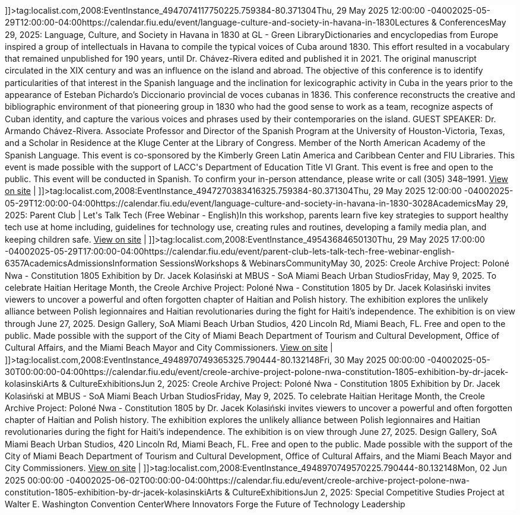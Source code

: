 ]]>tag:localist.com,2008:EventInstance_4947074117750225.759384-80.371304Thu, 29 May 2025 12:00:00 -04002025-05-29T12:00:00-04:00https://calendar.fiu.edu/event/language-culture-and-society-in-havana-in-1830Lectures & ConferencesMay 29, 2025: Language, Culture, and Society in Havana in 1830 at GL - Green LibraryDictionaries and encyclopedias from Europe inspired a group of intellectuals in Havana to compile the typical voices of Cuba around 1830. This effort resulted in a vocabulary that remained unpublished for 190 years, until Dr. Chávez-Rivera edited and published it in 2021. The original manuscript circulated in the XIX century and was an influence on the island and abroad. The objective of this conference is to identify particularities of that interest in the Spanish language and the inclination for lexicographic activity in Cuba in the years prior to the appearance of Esteban Pichardo’s Diccionario provincial de voces cubanas in 1836. This conference reconstructs the creative and bibliographic environment of that pioneering group in 1830 who had the good sense to work as a team, recognize aspects of Cuban identity, and capture the various voices and phrases used by their contemporaries on the island. 
GUEST SPEAKER: Dr. Armando Chávez-Rivera. Associate Professor and Director of the Spanish Program at the University of Houston-Victoria, Texas, and a Scholar in Residence at the Kluge Center at the Library of Congress. Member of the North American Academy of the Spanish Language.
This event is co-sponsored by the Kimberly Green Latin America and Caribbean Center and FIU Libraries. This event is made possible with the support of LACC's Department of Education Title VI Grant. This event is free and open to the public. This event will be conducted in Spanish. To confirm your in-person attendance, please write or call (305) 348–1991.
[View on site](https://calendar.fiu.edu/event/language-culture-and-society-in-havana-in-1830-3028) | 
]]>tag:localist.com,2008:EventInstance_4947270383416325.759384-80.371304Thu, 29 May 2025 12:00:00 -04002025-05-29T12:00:00-04:00https://calendar.fiu.edu/event/language-culture-and-society-in-havana-in-1830-3028AcademicsMay 29, 2025: Parent Club | Let's Talk Tech (Free Webinar - English)In this workshop, parents learn five key strategies to support healthy tech use at home including, guidelines for technology use, creating rules and routines, developing a family media plan, and keeping children safe. 
[View on site](https://calendar.fiu.edu/event/parent-club-lets-talk-tech-free-webinar-english-6357) | 
]]>tag:localist.com,2008:EventInstance_49543684650130Thu, 29 May 2025 17:00:00 -04002025-05-29T17:00:00-04:00https://calendar.fiu.edu/event/parent-club-lets-talk-tech-free-webinar-english-6357AcademicsAdmissionsInformation SessionsWorkshops & WebinarsCommunityMay 30, 2025: Creole Archive Project: Poloné Nwa - Constitution 1805 Exhibition by Dr. Jacek Kolasiński at MBUS - SoA Miami Beach Urban StudiosFriday, May 9, 2025. To celebrate Haitian Heritage Month, the Creole Archive Project: Poloné Nwa - Constitution 1805 by Dr. Jacek Kolasiński invites viewers to uncover a powerful and often forgotten chapter of Haitian and Polish history. The exhibition explores the unlikely alliance between Polish legionnaires and Haitian revolutionaries during the fight for Haiti’s independence. The exhibition is on view through June 27, 2025. Design Gallery, SoA Miami Beach Urban Studios, 420 Lincoln Rd, Miami Beach, FL. Free and open to the public. Made possible with the support of the City of Miami Beach Department of Tourism and Cultural Development, Office of Cultural Affairs, and the Miami Beach Mayor and City Commissioners. 
[View on site](https://calendar.fiu.edu/event/creole-archive-project-polone-nwa-constitution-1805-exhibition-by-dr-jacek-kolasinski) | 
]]>tag:localist.com,2008:EventInstance_4948970749365325.790444-80.132148Fri, 30 May 2025 00:00:00 -04002025-05-30T00:00:00-04:00https://calendar.fiu.edu/event/creole-archive-project-polone-nwa-constitution-1805-exhibition-by-dr-jacek-kolasinskiArts & CultureExhibitionsJun 2, 2025: Creole Archive Project: Poloné Nwa - Constitution 1805 Exhibition by Dr. Jacek Kolasiński at MBUS - SoA Miami Beach Urban StudiosFriday, May 9, 2025. To celebrate Haitian Heritage Month, the Creole Archive Project: Poloné Nwa - Constitution 1805 by Dr. Jacek Kolasiński invites viewers to uncover a powerful and often forgotten chapter of Haitian and Polish history. The exhibition explores the unlikely alliance between Polish legionnaires and Haitian revolutionaries during the fight for Haiti’s independence. The exhibition is on view through June 27, 2025. Design Gallery, SoA Miami Beach Urban Studios, 420 Lincoln Rd, Miami Beach, FL. Free and open to the public. Made possible with the support of the City of Miami Beach Department of Tourism and Cultural Development, Office of Cultural Affairs, and the Miami Beach Mayor and City Commissioners. 
[View on site](https://calendar.fiu.edu/event/creole-archive-project-polone-nwa-constitution-1805-exhibition-by-dr-jacek-kolasinski) | 
]]>tag:localist.com,2008:EventInstance_4948970749570225.790444-80.132148Mon, 02 Jun 2025 00:00:00 -04002025-06-02T00:00:00-04:00https://calendar.fiu.edu/event/creole-archive-project-polone-nwa-constitution-1805-exhibition-by-dr-jacek-kolasinskiArts & CultureExhibitionsJun 2, 2025: Special Competitive Studies Project at Walter E. Washington Convention CenterWhere Innovators Forge the Future of Technology Leadership 